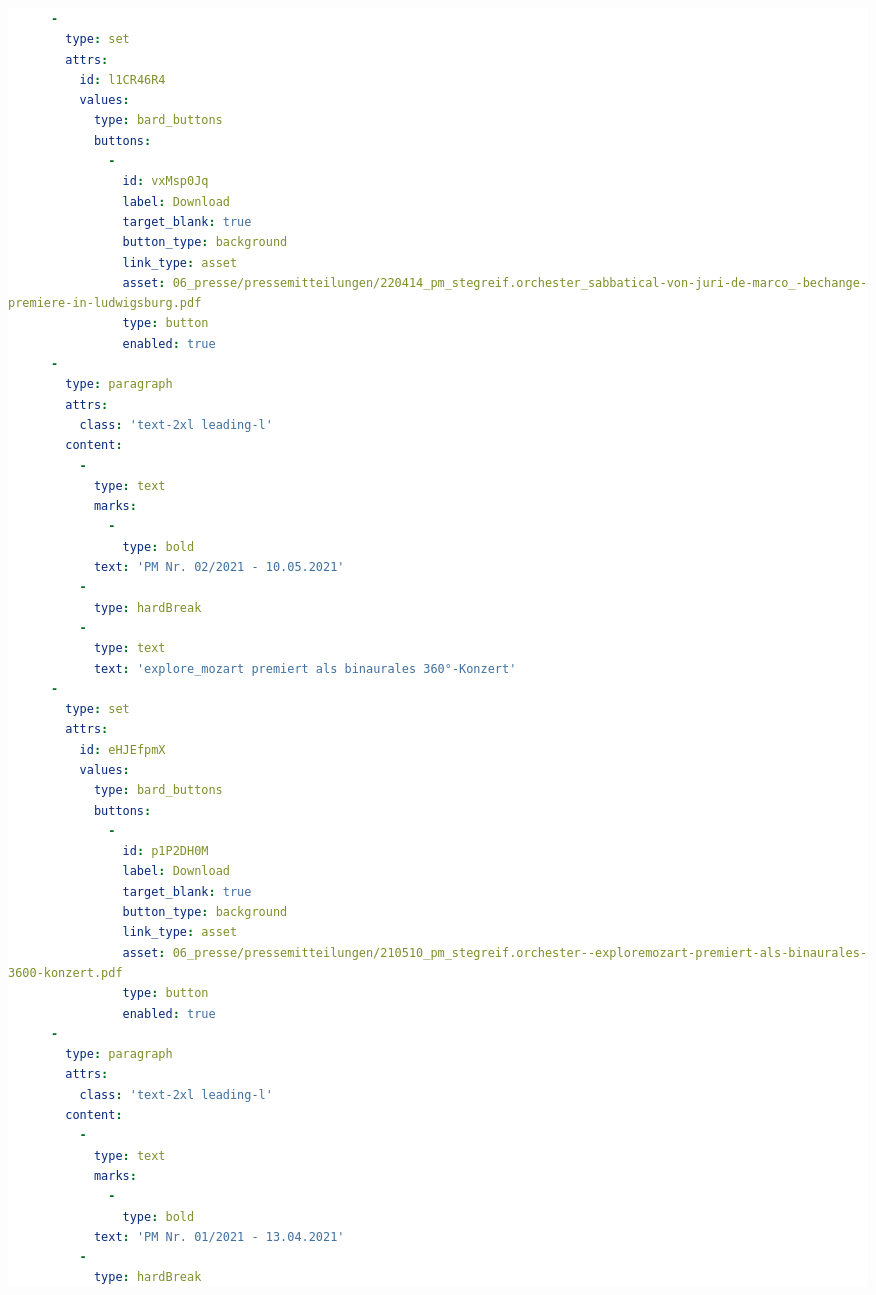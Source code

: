 ```yaml
      -
        type: set
        attrs:
          id: l1CR46R4
          values:
            type: bard_buttons
            buttons:
              -
                id: vxMsp0Jq
                label: Download
                target_blank: true
                button_type: background
                link_type: asset
                asset: 06_presse/pressemitteilungen/220414_pm_stegreif.orchester_sabbatical-von-juri-de-marco_-bechange-premiere-in-ludwigsburg.pdf
                type: button
                enabled: true
      -
        type: paragraph
        attrs:
          class: 'text-2xl leading-l'
        content:
          -
            type: text
            marks:
              -
                type: bold
            text: 'PM Nr. 02/2021 - 10.05.2021'
          -
            type: hardBreak
          -
            type: text
            text: 'explore_mozart premiert als binaurales 360°-Konzert'
      -
        type: set
        attrs:
          id: eHJEfpmX
          values:
            type: bard_buttons
            buttons:
              -
                id: p1P2DH0M
                label: Download
                target_blank: true
                button_type: background
                link_type: asset
                asset: 06_presse/pressemitteilungen/210510_pm_stegreif.orchester--exploremozart-premiert-als-binaurales-3600-konzert.pdf
                type: button
                enabled: true
      -
        type: paragraph
        attrs:
          class: 'text-2xl leading-l'
        content:
          -
            type: text
            marks:
              -
                type: bold
            text: 'PM Nr. 01/2021 - 13.04.2021'
          -
            type: hardBreak
```